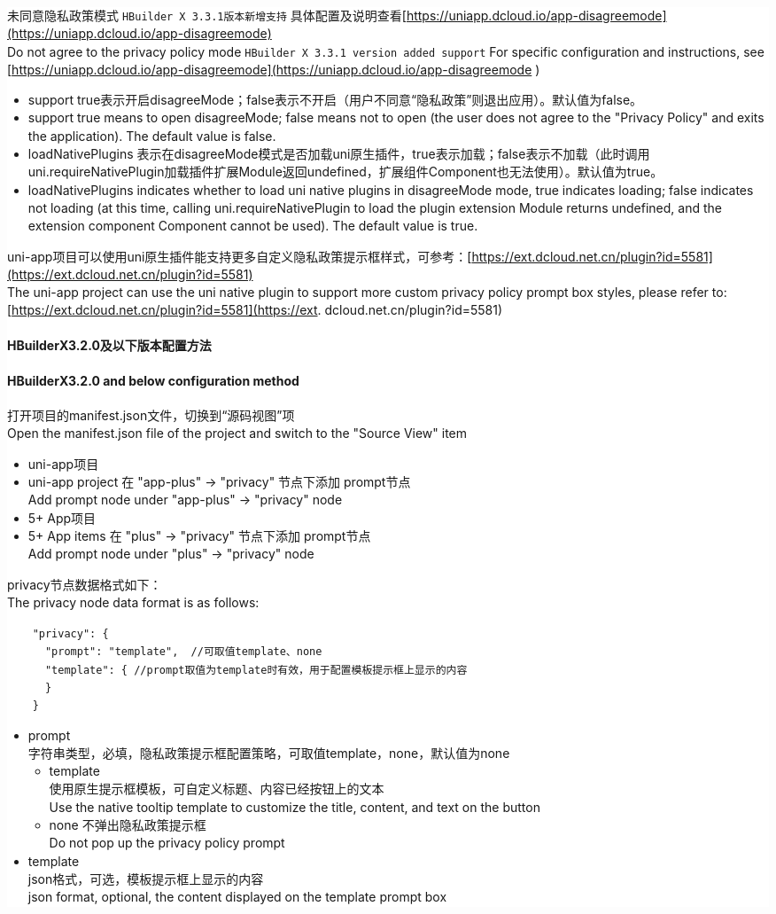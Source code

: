   未同意隐私政策模式 `HBuilder X 3.3.1版本新增支持` 具体配置及说明查看[https://uniapp.dcloud.io/app-disagreemode](https://uniapp.dcloud.io/app-disagreemode)  
  Do not agree to the privacy policy mode `HBuilder X 3.3.1 version added support` For specific configuration and instructions, see [https://uniapp.dcloud.io/app-disagreemode](https://uniapp.dcloud.io/app-disagreemode )
  + support  true表示开启disagreeMode；false表示不开启（用户不同意“隐私政策”则退出应用）。默认值为false。  
  + support true means to open disagreeMode; false means not to open (the user does not agree to the "Privacy Policy" and exits the application). The default value is false.
  + loadNativePlugins  表示在disagreeMode模式是否加载uni原生插件，true表示加载；false表示不加载（此时调用uni.requireNativePlugin加载插件扩展Module返回undefined，扩展组件Component也无法使用）。默认值为true。  
  + loadNativePlugins indicates whether to load uni native plugins in disagreeMode mode, true indicates loading; false indicates not loading (at this time, calling uni.requireNativePlugin to load the plugin extension Module returns undefined, and the extension component Component cannot be used). The default value is true.

uni-app项目可以使用uni原生插件能支持更多自定义隐私政策提示框样式，可参考：[https://ext.dcloud.net.cn/plugin?id=5581](https://ext.dcloud.net.cn/plugin?id=5581)  
The uni-app project can use the uni native plugin to support more custom privacy policy prompt box styles, please refer to: [https://ext.dcloud.net.cn/plugin?id=5581](https://ext. dcloud.net.cn/plugin?id=5581)

#### HBuilderX3.2.0及以下版本配置方法  
#### HBuilderX3.2.0 and below configuration method
打开项目的manifest.json文件，切换到“源码视图”项  
Open the manifest.json file of the project and switch to the "Source View" item
- uni-app项目  
- uni-app project
  在 "app-plus" -> "privacy" 节点下添加 prompt节点  
  Add prompt node under "app-plus" -> "privacy" node
- 5+ App项目  
- 5+ App items
  在 "plus" -> "privacy" 节点下添加 prompt节点  
  Add prompt node under "plus" -> "privacy" node

privacy节点数据格式如下：  
The privacy node data format is as follows:
```
    "privacy": {
      "prompt": "template",  //可取值template、none
      "template": { //prompt取值为template时有效，用于配置模板提示框上显示的内容
      }
    }
```
- prompt  
  字符串类型，必填，隐私政策提示框配置策略，可取值template，none，默认值为none  
  + template  
    使用原生提示框模板，可自定义标题、内容已经按钮上的文本  
    Use the native tooltip template to customize the title, content, and text on the button
  + none
    不弹出隐私政策提示框  
    Do not pop up the privacy policy prompt
- template  
 json格式，可选，模板提示框上显示的内容  
 json format, optional, the content displayed on the template prompt box
